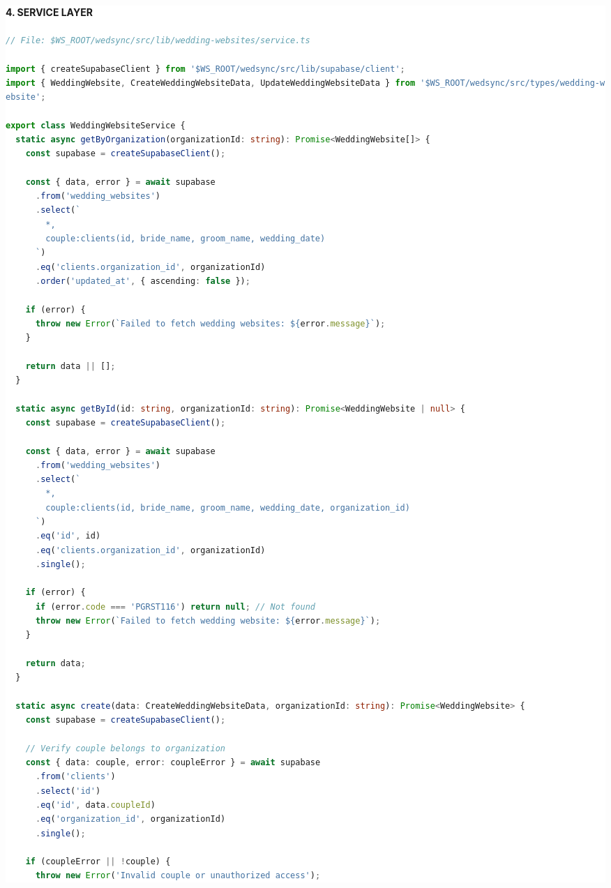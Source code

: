 #### 4. SERVICE LAYER
```typescript
// File: $WS_ROOT/wedsync/src/lib/wedding-websites/service.ts

import { createSupabaseClient } from '$WS_ROOT/wedsync/src/lib/supabase/client';
import { WeddingWebsite, CreateWeddingWebsiteData, UpdateWeddingWebsiteData } from '$WS_ROOT/wedsync/src/types/wedding-website';

export class WeddingWebsiteService {
  static async getByOrganization(organizationId: string): Promise<WeddingWebsite[]> {
    const supabase = createSupabaseClient();
    
    const { data, error } = await supabase
      .from('wedding_websites')
      .select(`
        *,
        couple:clients(id, bride_name, groom_name, wedding_date)
      `)
      .eq('clients.organization_id', organizationId)
      .order('updated_at', { ascending: false });

    if (error) {
      throw new Error(`Failed to fetch wedding websites: ${error.message}`);
    }

    return data || [];
  }

  static async getById(id: string, organizationId: string): Promise<WeddingWebsite | null> {
    const supabase = createSupabaseClient();
    
    const { data, error } = await supabase
      .from('wedding_websites')
      .select(`
        *,
        couple:clients(id, bride_name, groom_name, wedding_date, organization_id)
      `)
      .eq('id', id)
      .eq('clients.organization_id', organizationId)
      .single();

    if (error) {
      if (error.code === 'PGRST116') return null; // Not found
      throw new Error(`Failed to fetch wedding website: ${error.message}`);
    }

    return data;
  }

  static async create(data: CreateWeddingWebsiteData, organizationId: string): Promise<WeddingWebsite> {
    const supabase = createSupabaseClient();

    // Verify couple belongs to organization
    const { data: couple, error: coupleError } = await supabase
      .from('clients')
      .select('id')
      .eq('id', data.coupleId)
      .eq('organization_id', organizationId)
      .single();

    if (coupleError || !couple) {
      throw new Error('Invalid couple or unauthorized access');
```